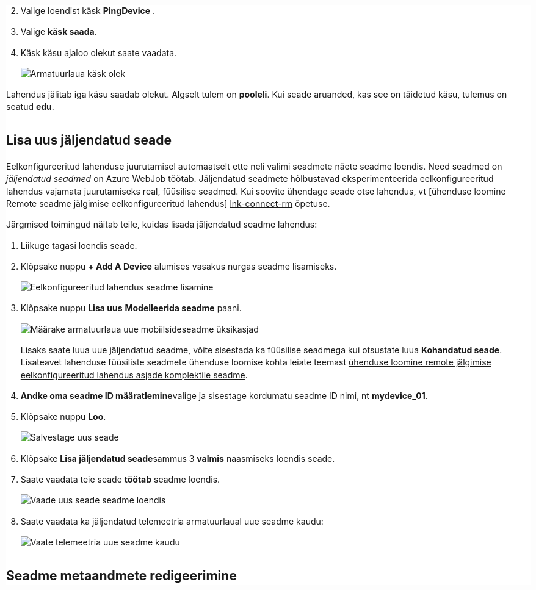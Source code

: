 2.  Valige loendist käsk **PingDevice** .

3.  Valige **käsk saada**.

4.  Käsk käsu ajaloo olekut saate vaadata.

    ![Armatuurlaua käsk olek][img-pingcommand]

Lahendus jälitab iga käsu saadab olekut. Algselt tulem on **pooleli**. Kui seade aruanded, kas see on täidetud käsu, tulemus on seatud **edu**.

## <a name="add-a-new-simulated-device"></a>Lisa uus jäljendatud seade

Eelkonfigureeritud lahenduse juurutamisel automaatselt ette neli valimi seadmete näete seadme loendis. Need seadmed on *jäljendatud seadmed* on Azure WebJob töötab. Jäljendatud seadmete hõlbustavad eksperimenteerida eelkonfigureeritud lahendus vajamata juurutamiseks real, füüsilise seadmed. Kui soovite ühendage seade otse lahendus, vt [ühenduse loomine Remote seadme jälgimise eelkonfigureeritud lahendus] [ lnk-connect-rm] õpetuse.

Järgmised toimingud näitab teile, kuidas lisada jäljendatud seadme lahendus:

1.  Liikuge tagasi loendis seade.

2.  Klõpsake nuppu **+ Add A Device** alumises vasakus nurgas seadme lisamiseks.

    ![Eelkonfigureeritud lahendus seadme lisamine][img-adddevice]

3.  Klõpsake nuppu **Lisa uus** **Modelleerida seadme** paani.

    ![Määrake armatuurlaua uue mobiilsideseadme üksikasjad][img-addnew]
    
    Lisaks saate luua uue jäljendatud seadme, võite sisestada ka füüsilise seadmega kui otsustate luua **Kohandatud seade**. Lisateavet lahenduse füüsiliste seadmete ühenduse loomise kohta leiate teemast [ühenduse loomine remote jälgimise eelkonfigureeritud lahendus asjade komplektile seadme][lnk-connect-rm].

4.  **Andke oma seadme ID määratlemine**valige ja sisestage kordumatu seadme ID nimi, nt **mydevice_01**.

5.  Klõpsake nuppu **Loo**.

    ![Salvestage uus seade][img-definedevice]

6. Klõpsake **Lisa jäljendatud seade**sammus 3 **valmis** naasmiseks loendis seade.

7. Saate vaadata teie seade **töötab** seadme loendis.

    ![Vaade uus seade seadme loendis][img-runningnew]

8. Saate vaadata ka jäljendatud telemeetria armatuurlaual uue seadme kaudu:

    ![Vaate telemeetria uue seadme kaudu][img-runningnew-2]

## <a name="edit-the-device-metadata"></a>Seadme metaandmete redigeerimine


[img-launch-solution]: media/iot-suite-getstarted-preconfigured-solutions/launch.png
[img-dashboard]: media/iot-suite-getstarted-preconfigured-solutions/dashboard.png
[img-devicelist]: media/iot-suite-getstarted-preconfigured-solutions/devicelist.png
[img-devicedetails]: media/iot-suite-getstarted-preconfigured-solutions/devicedetails.png
[img-devicecommands]: media/iot-suite-getstarted-preconfigured-solutions/devicecommands.png
[img-pingcommand]: media/iot-suite-getstarted-preconfigured-solutions/pingcommand.png
[img-adddevice]: media/iot-suite-getstarted-preconfigured-solutions/adddevice.png
[img-addnew]: media/iot-suite-getstarted-preconfigured-solutions/addnew.png
[img-definedevice]: media/iot-suite-getstarted-preconfigured-solutions/definedevice.png
[img-runningnew]: media/iot-suite-getstarted-preconfigured-solutions/runningnew.png
[img-runningnew-2]: media/iot-suite-getstarted-preconfigured-solutions/runningnew2.png
[img-rules]: media/iot-suite-getstarted-preconfigured-solutions/rules.png
[img-editdevice]: media/iot-suite-getstarted-preconfigured-solutions/editdevice.png
[img-editdevice2]: media/iot-suite-getstarted-preconfigured-solutions/editdevice2.png
[img-editdevice3]: media/iot-suite-getstarted-preconfigured-solutions/editdevice3.png
[img-adddevicerule]: media/iot-suite-getstarted-preconfigured-solutions/addrule.png
[img-adddevicerule2]: media/iot-suite-getstarted-preconfigured-solutions/addrule2.png
[img-adddevicerule3]: media/iot-suite-getstarted-preconfigured-solutions/addrule3.png
[img-adddevicerule4]: media/iot-suite-getstarted-preconfigured-solutions/addrule4.png
[img-actions]: media/iot-suite-getstarted-preconfigured-solutions/actions.png
[img-portal]: media/iot-suite-getstarted-preconfigured-solutions/portal.png
[img-search]: media/iot-suite-getstarted-preconfigured-solutions/solutionportal_07.png
[img-disable]: media/iot-suite-getstarted-preconfigured-solutions/solutionportal_08.png
[lnk_free_trial]: http://azure.microsoft.com/pricing/free-trial/
[lnk-preconfigured-solutions]: iot-suite-what-are-preconfigured-solutions.md
[lnk-azureiotsuite]: https://www.azureiotsuite.com
[lnk-logic-apps]: https://azure.microsoft.com/documentation/services/app-service/logic/
[lnk-portal]: http://portal.azure.com/
[lnk-rmgithub]: https://github.com/Azure/azure-iot-remote-monitoring
[lnk-devicemetadata]: iot-suite-what-are-preconfigured-solutions.md#device-identity-registry-and-documentdb
[lnk-logicapptutorial]: iot-suite-logic-apps-tutorial.md
[lnk-rm-walkthrough]: iot-suite-remote-monitoring-sample-walkthrough.md
[lnk-connect-rm]: iot-suite-connecting-devices.md
[lnk-permissions]: iot-suite-permissions.md